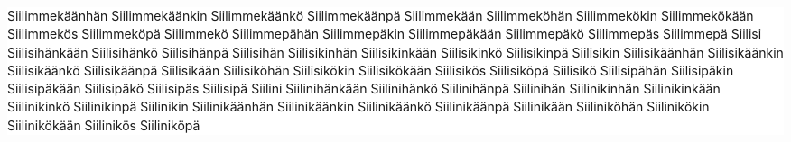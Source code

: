 Siilimmekäänhän
Siilimmekäänkin
Siilimmekäänkö
Siilimmekäänpä
Siilimmekään
Siilimmeköhän
Siilimmekökin
Siilimmekökään
Siilimmekös
Siilimmeköpä
Siilimmekö
Siilimmepähän
Siilimmepäkin
Siilimmepäkään
Siilimmepäkö
Siilimmepäs
Siilimmepä
Siilisi
Siilisihänkään
Siilisihänkö
Siilisihänpä
Siilisihän
Siilisikinhän
Siilisikinkään
Siilisikinkö
Siilisikinpä
Siilisikin
Siilisikäänhän
Siilisikäänkin
Siilisikäänkö
Siilisikäänpä
Siilisikään
Siilisiköhän
Siilisikökin
Siilisikökään
Siilisikös
Siilisiköpä
Siilisikö
Siilisipähän
Siilisipäkin
Siilisipäkään
Siilisipäkö
Siilisipäs
Siilisipä
Siilini
Siilinihänkään
Siilinihänkö
Siilinihänpä
Siilinihän
Siilinikinhän
Siilinikinkään
Siilinikinkö
Siilinikinpä
Siilinikin
Siilinikäänhän
Siilinikäänkin
Siilinikäänkö
Siilinikäänpä
Siilinikään
Siiliniköhän
Siilinikökin
Siilinikökään
Siilinikös
Siiliniköpä
